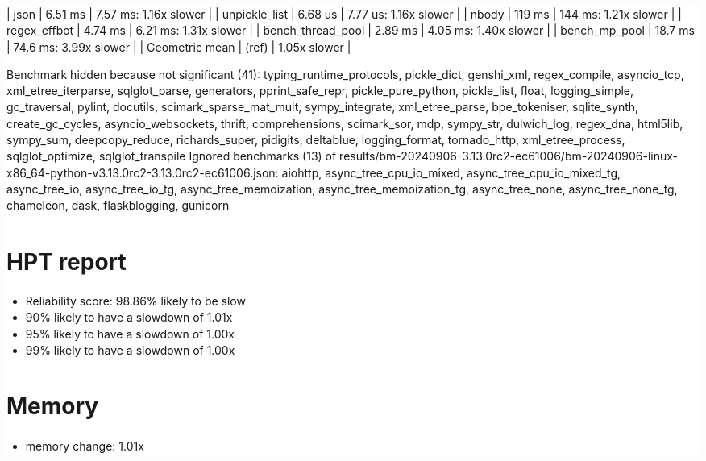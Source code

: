 | json                   | 6.51 ms                                                      | 7.57 ms: 1.16x slower                                                  |
| unpickle_list          | 6.68 us                                                      | 7.77 us: 1.16x slower                                                  |
| nbody                  | 119 ms                                                       | 144 ms: 1.21x slower                                                   |
| regex_effbot           | 4.74 ms                                                      | 6.21 ms: 1.31x slower                                                  |
| bench_thread_pool      | 2.89 ms                                                      | 4.05 ms: 1.40x slower                                                  |
| bench_mp_pool          | 18.7 ms                                                      | 74.6 ms: 3.99x slower                                                  |
| Geometric mean         | (ref)                                                        | 1.05x slower                                                           |

Benchmark hidden because not significant (41): typing_runtime_protocols, pickle_dict, genshi_xml, regex_compile, asyncio_tcp, xml_etree_iterparse, sqlglot_parse, generators, pprint_safe_repr, pickle_pure_python, pickle_list, float, logging_simple, gc_traversal, pylint, docutils, scimark_sparse_mat_mult, sympy_integrate, xml_etree_parse, bpe_tokeniser, sqlite_synth, create_gc_cycles, asyncio_websockets, thrift, comprehensions, scimark_sor, mdp, sympy_str, dulwich_log, regex_dna, html5lib, sympy_sum, deepcopy_reduce, richards_super, pidigits, deltablue, logging_format, tornado_http, xml_etree_process, sqlglot_optimize, sqlglot_transpile
Ignored benchmarks (13) of results/bm-20240906-3.13.0rc2-ec61006/bm-20240906-linux-x86_64-python-v3.13.0rc2-3.13.0rc2-ec61006.json: aiohttp, async_tree_cpu_io_mixed, async_tree_cpu_io_mixed_tg, async_tree_io, async_tree_io_tg, async_tree_memoization, async_tree_memoization_tg, async_tree_none, async_tree_none_tg, chameleon, dask, flaskblogging, gunicorn

# HPT report

- Reliability score: 98.86% likely to be slow
- 90% likely to have a slowdown of 1.01x
- 95% likely to have a slowdown of 1.00x
- 99% likely to have a slowdown of 1.00x

# Memory
- memory change: 1.01x